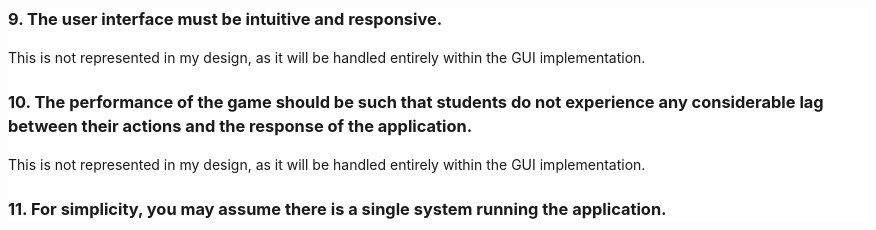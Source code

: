 ### 9. The user interface must be intuitive and responsive.
This is not represented in my design, as it will be handled entirely within the GUI implementation.

### 10. The performance of the game should be such that students do not experience any considerable lag between their actions and the response of the application.
This is not represented in my design, as it will be handled entirely within the GUI implementation.

### 11. For simplicity, you may assume there is a single system running the application.

